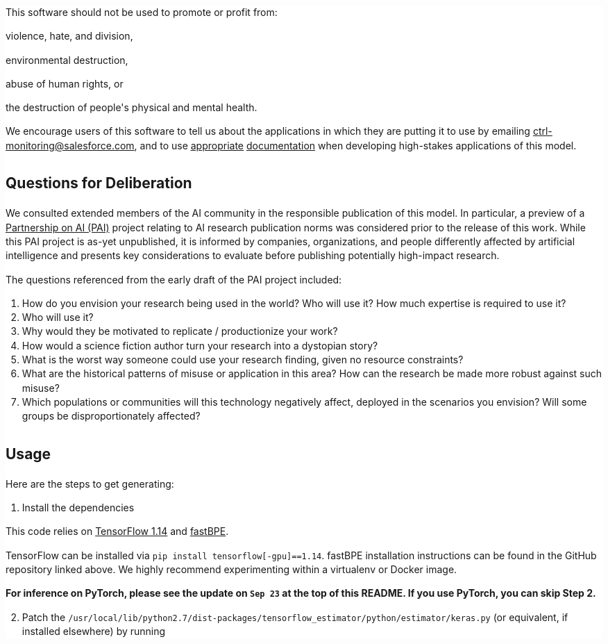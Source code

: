 This software should not be used to promote or profit from:

violence, hate, and division,

environmental destruction,

abuse of human rights, or 

the destruction of people's physical and mental health.

We encourage users of this software to tell us about the applications in which they are putting it to use by emailing ctrl-monitoring@salesforce.com, and to use [appropriate](https://arxiv.org/abs/1810.03993) [documentation](https://www.partnershiponai.org/about-ml/) when developing high-stakes applications of this model.

## Questions for Deliberation

We consulted extended members of the AI community in the responsible publication of this model. In particular, a preview of a [Partnership on AI (PAI)](http://partnershiponai.org) project relating to AI research publication norms was considered prior to the release of this work. While this PAI project is as-yet unpublished, it is informed by companies, organizations, and people differently affected by artificial intelligence and presents key considerations to evaluate before publishing potentially high-impact research.

The questions referenced from the early draft of the PAI project included:


1. How do you envision your research being used in the world? Who will use it? How much expertise is required to use it?
2. Who will use it?
3. Why would they be motivated to replicate / productionize your work?
4. How would a science fiction author turn your research into a dystopian story?
5. What is the worst way someone could use your research finding, given no resource constraints? 
6. What are the historical patterns of misuse or application in this area? How can the research be made more robust against  such misuse?
7. Which populations or communities will this technology negatively affect, deployed in the scenarios you envision? Will some groups be disproportionately affected?


## Usage

Here are the steps to get generating:

1. Install the dependencies

This code relies on [TensorFlow 1.14](https://www.tensorflow.org/install) and [fastBPE](https://github.com/glample/fastBPE). 

TensorFlow can be installed via `pip install tensorflow[-gpu]==1.14`. fastBPE installation instructions can be found in the GitHub repository linked above. We highly recommend experimenting within a virtualenv or Docker image. 

**For inference on PyTorch, please see the update on `Sep 23` at the top of this README. If you use PyTorch, you can skip Step 2.**

2. Patch the `/usr/local/lib/python2.7/dist-packages/tensorflow_estimator/python/estimator/keras.py` (or equivalent, if installed elsewhere) by running 
